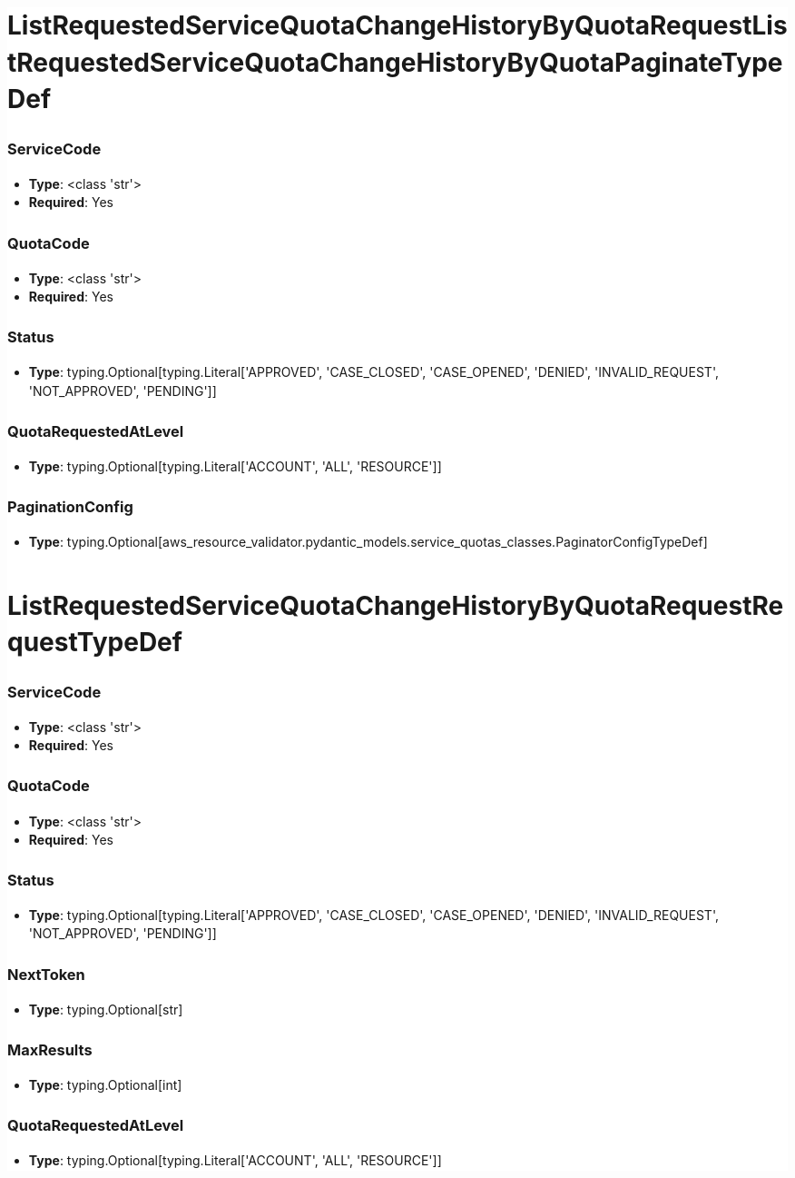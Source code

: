 
# ListRequestedServiceQuotaChangeHistoryByQuotaRequestListRequestedServiceQuotaChangeHistoryByQuotaPaginateTypeDef

### ServiceCode
- **Type**: <class 'str'>
- **Required**: Yes

### QuotaCode
- **Type**: <class 'str'>
- **Required**: Yes

### Status
- **Type**: typing.Optional[typing.Literal['APPROVED', 'CASE_CLOSED', 'CASE_OPENED', 'DENIED', 'INVALID_REQUEST', 'NOT_APPROVED', 'PENDING']]

### QuotaRequestedAtLevel
- **Type**: typing.Optional[typing.Literal['ACCOUNT', 'ALL', 'RESOURCE']]

### PaginationConfig
- **Type**: typing.Optional[aws_resource_validator.pydantic_models.service_quotas_classes.PaginatorConfigTypeDef]


# ListRequestedServiceQuotaChangeHistoryByQuotaRequestRequestTypeDef

### ServiceCode
- **Type**: <class 'str'>
- **Required**: Yes

### QuotaCode
- **Type**: <class 'str'>
- **Required**: Yes

### Status
- **Type**: typing.Optional[typing.Literal['APPROVED', 'CASE_CLOSED', 'CASE_OPENED', 'DENIED', 'INVALID_REQUEST', 'NOT_APPROVED', 'PENDING']]

### NextToken
- **Type**: typing.Optional[str]

### MaxResults
- **Type**: typing.Optional[int]

### QuotaRequestedAtLevel
- **Type**: typing.Optional[typing.Literal['ACCOUNT', 'ALL', 'RESOURCE']]

